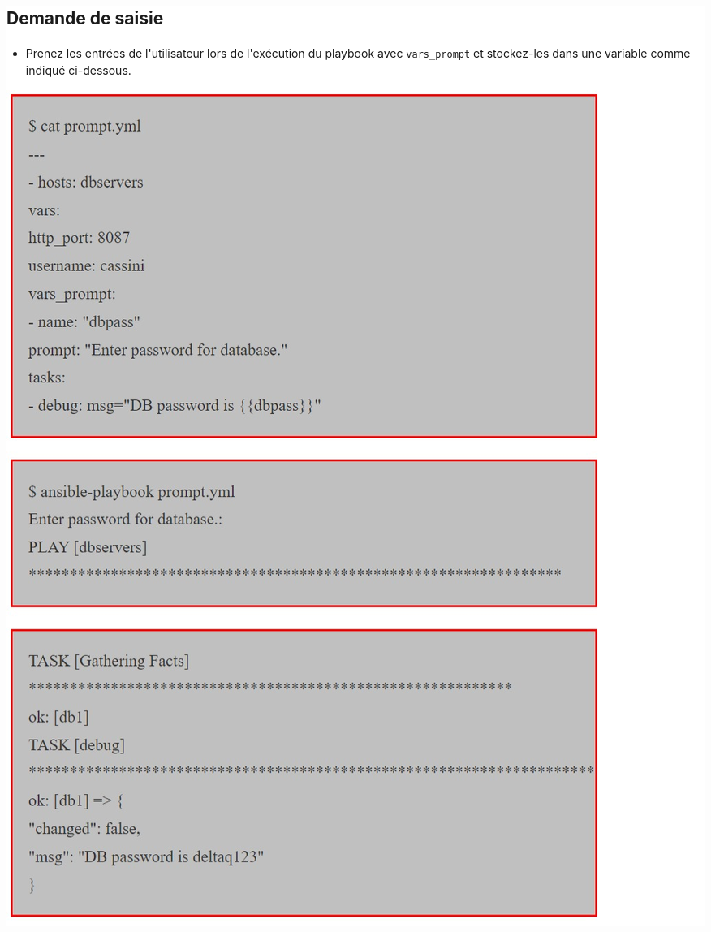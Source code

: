 ## Demande de saisie

+ Prenez les entrées de l'utilisateur lors de l'exécution du playbook avec `vars_prompt` et stockez-les dans une variable comme indiqué ci-dessous. 

![Alt Text](images/image41.jpeg)
